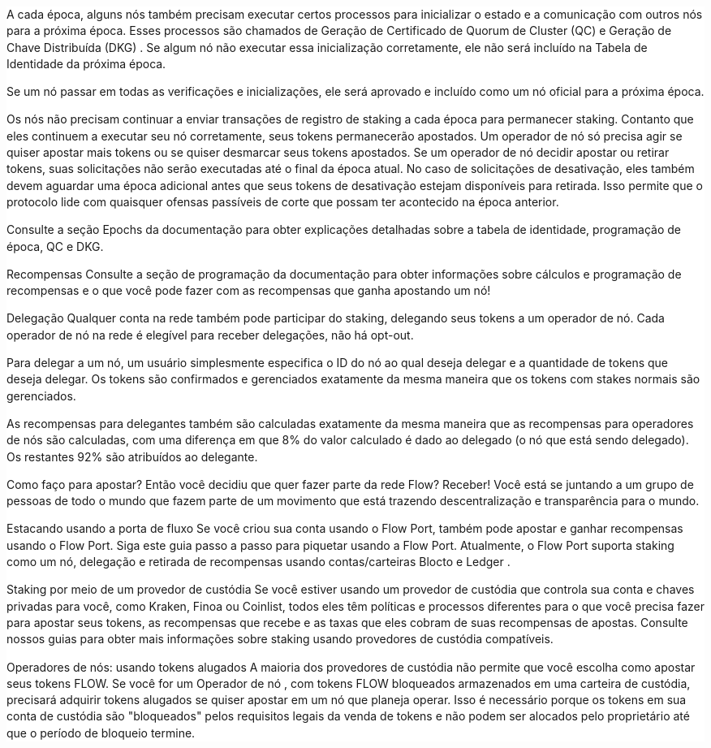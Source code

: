 A cada época, alguns nós também precisam executar certos processos para inicializar o estado e a comunicação com outros nós para a próxima época. Esses processos são chamados de Geração de Certificado de Quorum de Cluster (QC) e Geração de Chave Distribuída (DKG) . Se algum nó não executar essa inicialização corretamente, ele não será incluído na Tabela de Identidade da próxima época.

Se um nó passar em todas as verificações e inicializações, ele será aprovado e incluído como um nó oficial para a próxima época.

Os nós não precisam continuar a enviar transações de registro de staking a cada época para permanecer staking. Contanto que eles continuem a executar seu nó corretamente, seus tokens permanecerão apostados. Um operador de nó só precisa agir se quiser apostar mais tokens ou se quiser desmarcar seus tokens apostados. Se um operador de nó decidir apostar ou retirar tokens, suas solicitações não serão executadas até o final da época atual. No caso de solicitações de desativação, eles também devem aguardar uma época adicional antes que seus tokens de desativação estejam disponíveis para retirada. Isso permite que o protocolo lide com quaisquer ofensas passíveis de corte que possam ter acontecido na época anterior.

Consulte a seção Epochs da documentação para obter explicações detalhadas sobre a tabela de identidade, programação de época, QC e DKG.

Recompensas
Consulte a seção de programação da documentação para obter informações sobre cálculos e programação de recompensas e o que você pode fazer com as recompensas que ganha apostando um nó!

Delegação
Qualquer conta na rede também pode participar do staking, delegando seus tokens a um operador de nó. Cada operador de nó na rede é elegível para receber delegações, não há opt-out.

Para delegar a um nó, um usuário simplesmente especifica o ID do nó ao qual deseja delegar e a quantidade de tokens que deseja delegar. Os tokens são confirmados e gerenciados exatamente da mesma maneira que os tokens com stakes normais são gerenciados.

As recompensas para delegantes também são calculadas exatamente da mesma maneira que as recompensas para operadores de nós são calculadas, com uma diferença em que 8% do valor calculado é dado ao delegado (o nó que está sendo delegado). Os restantes 92% são atribuídos ao delegante.

Como faço para apostar?
Então você decidiu que quer fazer parte da rede Flow? Receber! Você está se juntando a um grupo de pessoas de todo o mundo que fazem parte de um movimento que está trazendo descentralização e transparência para o mundo.

Estacando usando a porta de fluxo
Se você criou sua conta usando o Flow Port, também pode apostar e ganhar recompensas usando o Flow Port. Siga este guia passo a passo para piquetar usando a Flow Port. Atualmente, o Flow Port suporta staking como um nó, delegação e retirada de recompensas usando contas/carteiras Blocto e Ledger .

Staking por meio de um provedor de custódia
Se você estiver usando um provedor de custódia que controla sua conta e chaves privadas para você, como Kraken, Finoa ou Coinlist, todos eles têm políticas e processos diferentes para o que você precisa fazer para apostar seus tokens, as recompensas que recebe e as taxas que eles cobram de suas recompensas de apostas. Consulte nossos guias para obter mais informações sobre staking usando provedores de custódia compatíveis.

Operadores de nós: usando tokens alugados
A maioria dos provedores de custódia não permite que você escolha como apostar seus tokens FLOW. Se você for um Operador de nó , com tokens FLOW bloqueados armazenados em uma carteira de custódia, precisará adquirir tokens alugados se quiser apostar em um nó que planeja operar. Isso é necessário porque os tokens em sua conta de custódia são "bloqueados" pelos requisitos legais da venda de tokens e não podem ser alocados pelo proprietário até que o período de bloqueio termine.
